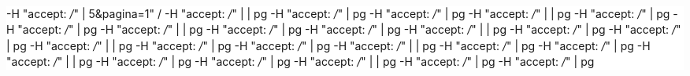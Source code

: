  -H "accept: */*"                                                                                           | 5&pagina=1" /
 -H "accept: */*"                                                                                           |
| pg
 -H "accept: */*"                                                                                           | pg
 -H "accept: */*"                                                                                           | pg
 -H "accept: */*"                                                                                           |
| pg
 -H "accept: */*"                                                                                           | pg
 -H "accept: */*"                                                                                           | pg
 -H "accept: */*"                                                                                           |
| pg
 -H "accept: */*"                                                                                           | pg
 -H "accept: */*"                                                                                           | pg
 -H "accept: */*"                                                                                           |
| pg
 -H "accept: */*"                                                                                           | pg
 -H "accept: */*"                                                                                           | pg
 -H "accept: */*"                                                                                           |
| pg
 -H "accept: */*"                                                                                           | pg
 -H "accept: */*"                                                                                           | pg
 -H "accept: */*"                                                                                           |
| pg
 -H "accept: */*"                                                                                           | pg
 -H "accept: */*"                                                                                           | pg
 -H "accept: */*"                                                                                           |
| pg
 -H "accept: */*"                                                                                           | pg
 -H "accept: */*"                                                                                           | pg
 -H "accept: */*"                                                                                           |
| pg
 -H "accept: */*"                                                                                           | pg
 -H "accept: */*"                                                                                           | pg